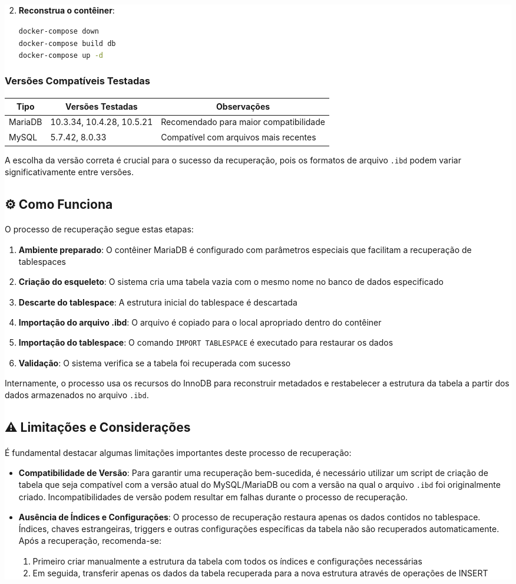 2. **Reconstrua o contêiner**:

   ```bash
   docker-compose down
   docker-compose build db
   docker-compose up -d
   ```

### Versões Compatíveis Testadas

| Tipo    | Versões Testadas             | Observações                             |
|---------|------------------------------|----------------------------------------|
| MariaDB | 10.3.34, 10.4.28, 10.5.21    | Recomendado para maior compatibilidade  |
| MySQL   | 5.7.42, 8.0.33               | Compatível com arquivos mais recentes   |

A escolha da versão correta é crucial para o sucesso da recuperação, pois os formatos de arquivo `.ibd` podem variar significativamente entre versões.

## ⚙️ Como Funciona

O processo de recuperação segue estas etapas:

1. **Ambiente preparado**: O contêiner MariaDB é configurado com parâmetros especiais que facilitam a recuperação de tablespaces

2. **Criação do esqueleto**: O sistema cria uma tabela vazia com o mesmo nome no banco de dados especificado

3. **Descarte do tablespace**: A estrutura inicial do tablespace é descartada

4. **Importação do arquivo .ibd**: O arquivo é copiado para o local apropriado dentro do contêiner

5. **Importação do tablespace**: O comando `IMPORT TABLESPACE` é executado para restaurar os dados

6. **Validação**: O sistema verifica se a tabela foi recuperada com sucesso

Internamente, o processo usa os recursos do InnoDB para reconstruir metadados e restabelecer a estrutura da tabela a partir dos dados armazenados no arquivo `.ibd`.

## ⚠️ Limitações e Considerações

É fundamental destacar algumas limitações importantes deste processo de recuperação:

- **Compatibilidade de Versão**: Para garantir uma recuperação bem-sucedida, é necessário utilizar um script de criação de tabela que seja compatível com a versão atual do MySQL/MariaDB ou com a versão na qual o arquivo `.ibd` foi originalmente criado. Incompatibilidades de versão podem resultar em falhas durante o processo de recuperação.

- **Ausência de Índices e Configurações**: O processo de recuperação restaura apenas os dados contidos no tablespace. Índices, chaves estrangeiras, triggers e outras configurações específicas da tabela não são recuperados automaticamente. Após a recuperação, recomenda-se:
  1. Primeiro criar manualmente a estrutura da tabela com todos os índices e configurações necessárias
  2. Em seguida, transferir apenas os dados da tabela recuperada para a nova estrutura através de operações de INSERT
